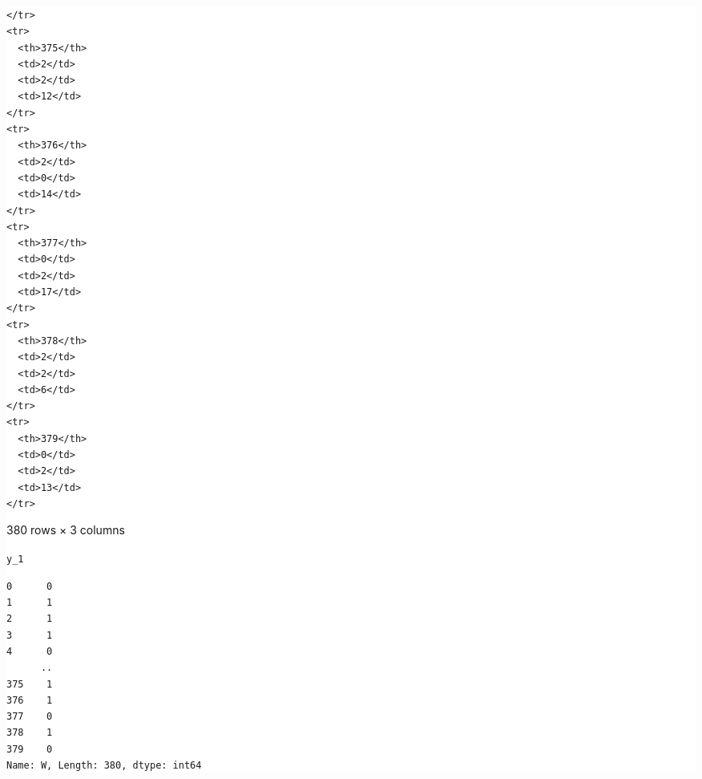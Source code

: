     </tr>
    <tr>
      <th>375</th>
      <td>2</td>
      <td>2</td>
      <td>12</td>
    </tr>
    <tr>
      <th>376</th>
      <td>2</td>
      <td>0</td>
      <td>14</td>
    </tr>
    <tr>
      <th>377</th>
      <td>0</td>
      <td>2</td>
      <td>17</td>
    </tr>
    <tr>
      <th>378</th>
      <td>2</td>
      <td>2</td>
      <td>6</td>
    </tr>
    <tr>
      <th>379</th>
      <td>0</td>
      <td>2</td>
      <td>13</td>
    </tr>
  </tbody>
</table>
<p>380 rows × 3 columns</p>
</div>




```python
y_1
```




    0      0
    1      1
    2      1
    3      1
    4      0
          ..
    375    1
    376    1
    377    0
    378    1
    379    0
    Name: W, Length: 380, dtype: int64
